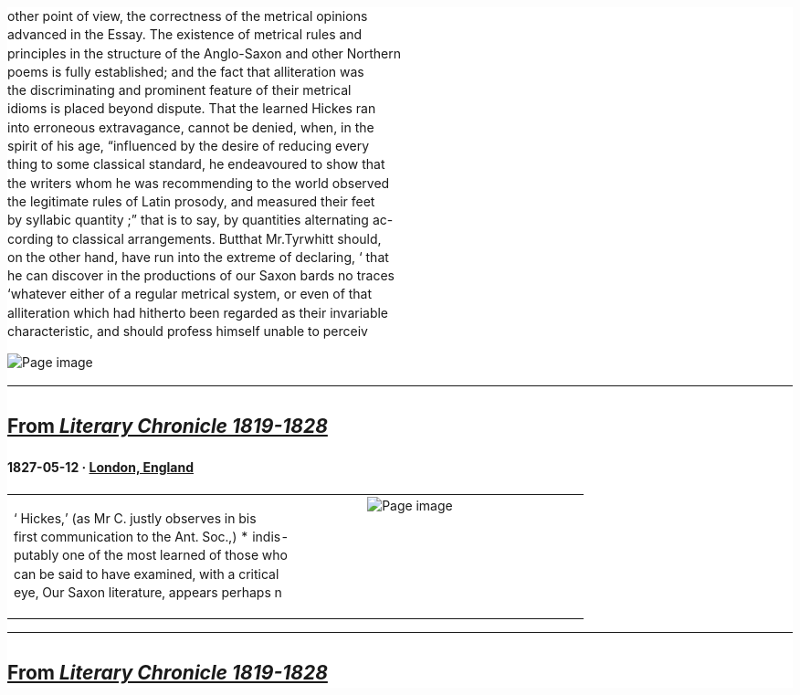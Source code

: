   
other point of view, the correctness of the metrical opinions  
advanced in the Essay. The existence of metrical rules and  
principles in the structure of the Anglo-Saxon and other Northern  
poems is fully established; and the fact that alliteration was  
the discriminating and prominent feature of their metrical  
idioms is placed beyond dispute. That the learned Hickes ran  
into erroneous extravagance, cannot be denied, when, in the  
spirit of his age, “influenced by the desire of reducing every  
thing to some classical standard, he endeavoured to show that  
the writers whom he was recommending to the world observed  
the legitimate rules of Latin prosody, and measured their feet  
by syllabic quantity ;” that is to say, by quantities alternating ac-  
cording to classical arrangements. Butthat Mr.Tyrwhitt should,  
on the other hand, have run into the extreme of declaring, ‘ that  
he can discover in the productions of our Saxon bards no traces  
‘whatever either of a regular metrical system, or even of that  
alliteration which had hitherto been regarded as their invariable  
characteristic, and should profess himself unable to perceiv
</td><td style="width: 50%; max-height: 75%; margin: auto; display: block;">
<img alt="Page image" src="https://iiif.archive.org/image/iiif/2/sim_westminster-review_1827-04_7%2Fsim_westminster-review_1827-04_7_jp2.zip%2Fsim_westminster-review_1827-04_7_jp2%2Fsim_westminster-review_1827-04_7_0214.jp2/pct:13.147410358565738,34.98727735368957,67.13147410358566,28.81679389312977/600,/0/default.jpg"/>
</td>
</tr></table>

---

## [From _Literary Chronicle 1819-1828_](https://archive.org/details/sim_literary-chronicle_1827-05-12_9_417/page/n4/mode/1up?view=theater)

#### 1827-05-12 &middot; [London, England](http://dbpedia.org/resource/London)

<table style="width: 100%;"><tr><td style="width: 50%">

  
  
‘ Hickes,’ (as Mr C. justly observes in bis  
first communication to the Ant. Soc.,) * indis-  
putably one of the most learned of those who  
can be said to have examined, with a critical  
eye, Our Saxon literature, appears perhaps n
</td><td style="width: 50%; max-height: 75%; margin: auto; display: block;">
<img alt="Page image" src="https://iiif.archive.org/image/iiif/2/sim_literary-chronicle_1827-05-12_9_417%2Fsim_literary-chronicle_1827-05-12_9_417_jp2.zip%2Fsim_literary-chronicle_1827-05-12_9_417_jp2%2Fsim_literary-chronicle_1827-05-12_9_417_0004.jp2/pct:64.36993367722918,27.751396648044693,25.46057479734709,4.832402234636872/600,/0/default.jpg"/>
</td>
</tr></table>

---

## [From _Literary Chronicle 1819-1828_](https://archive.org/details/sim_literary-chronicle_1827-05-12_9_417/page/n4/mode/1up?view=theater)
